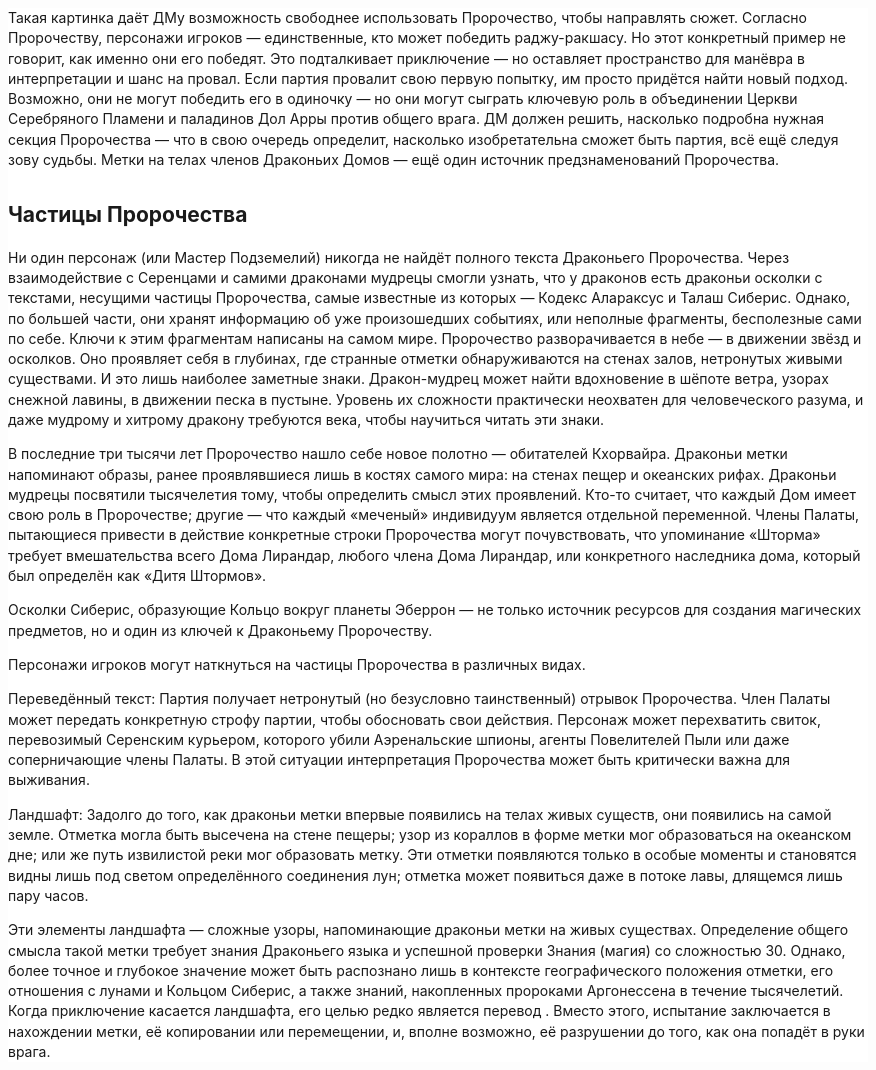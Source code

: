 Такая картинка даёт ДМу возможность свободнее использовать Пророчество, чтобы направлять сюжет. Согласно Пророчеству, персонажи игроков — единственные, кто может победить раджу-ракшасу. Но этот конкретный пример не говорит, как именно они его победят. Это подталкивает приключение — но оставляет пространство для манёвра в интерпретации и шанс на провал. Если партия провалит свою первую попытку, им просто придётся найти новый подход. Возможно, они не могут победить его в одиночку — но они могут сыграть ключевую роль в объединении Церкви Серебряного Пламени и паладинов Дол Арры против общего врага. ДМ должен решить, насколько подробна нужная секция Пророчества — что в свою очередь определит, насколько изобретательна сможет быть партия, всё ещё следуя зову судьбы. Метки на телах членов Драконьих Домов — ещё один источник предзнаменований Пророчества.

## Частицы Пророчества

Ни один персонаж (или Мастер Подземелий) никогда не найдёт полного текста Драконьего Пророчества. Через взаимодействие с Серенцами и самими драконами мудрецы смогли узнать, что у драконов есть драконьи осколки с текстами, несущими частицы Пророчества, самые известные из которых — Кодекс Алараксус и Талаш Сиберис. Однако, по большей части, они хранят информацию об уже произошедших событиях, или неполные фрагменты, бесполезные сами по себе. Ключи к этим фрагментам написаны на самом мире. Пророчество разворачивается в небе — в движении звёзд и осколков. Оно проявляет себя в глубинах, где странные отметки обнаруживаются на стенах залов, нетронутых живыми существами. И это лишь наиболее заметные знаки. Дракон-мудрец может найти вдохновение в шёпоте ветра, узорах снежной лавины, в движении песка в пустыне. Уровень их сложности практически неохватен для человеческого разума, и даже мудрому и хитрому дракону требуются века, чтобы научиться читать эти знаки.

В последние три тысячи лет Пророчество нашло себе новое полотно — обитателей Кхорвайра. Драконьи метки напоминают образы, ранее проявлявшиеся лишь в костях самого мира: на стенах пещер и океанских рифах. Драконьи мудрецы посвятили тысячелетия тому, чтобы определить смысл этих проявлений. Кто-то считает, что каждый Дом имеет свою роль в Пророчестве; другие — что каждый «меченый» индивидуум является отдельной переменной. Члены Палаты, пытающиеся привести в действие конкретные строки Пророчества могут почувствовать, что упоминание «Шторма» требует вмешательства всего Дома Лирандар, любого члена Дома Лирандар, или конкретного наследника дома, который был определён как «Дитя Штормов».

Осколки Сиберис, образующие Кольцо вокруг планеты Эберрон — не только источник ресурсов для создания магических предметов, но и один из ключей к Драконьему Пророчеству.

Персонажи игроков могут наткнуться на частицы Пророчества в различных видах.

Переведённый текст: Партия получает нетронутый (но безусловно таинственный) отрывок Пророчества. Член Палаты может передать конкретную строфу партии, чтобы обосновать свои действия. Персонаж может перехватить свиток, перевозимый Серенским курьером, которого убили Аэренальские шпионы, агенты Повелителей Пыли или даже соперничающие члены Палаты. В этой ситуации интерпретация Пророчества может быть критически важна для выживания.

Ландшафт: Задолго до того, как драконьи метки впервые появились на телах живых существ, они появились на самой земле. Отметка могла быть высечена на стене пещеры; узор из кораллов в форме метки мог образоваться на океанском дне; или же путь извилистой реки мог образовать метку. Эти отметки появляются только в особые моменты и становятся видны лишь под светом определённого соединения лун; отметка может появиться даже в потоке лавы, длящемся лишь пару часов.

Эти элементы ландшафта — сложные узоры, напоминающие драконьи метки на живых существах. Определение общего смысла такой метки требует знания Драконьего языка и успешной проверки Знания (магия) со сложностью 30. Однако, более точное и глубокое значение может быть распознано лишь в контексте географического положения отметки, его отношения с лунами и Кольцом Сиберис, а также знаний, накопленных пророками Аргонессена в течение тысячелетий. Когда приключение касается ландшафта, его целью редко является перевод . Вместо этого, испытание заключается в нахождении метки, её копировании или перемещении, и, вполне возможно, её разрушении до того, как она попадёт в руки врага.

